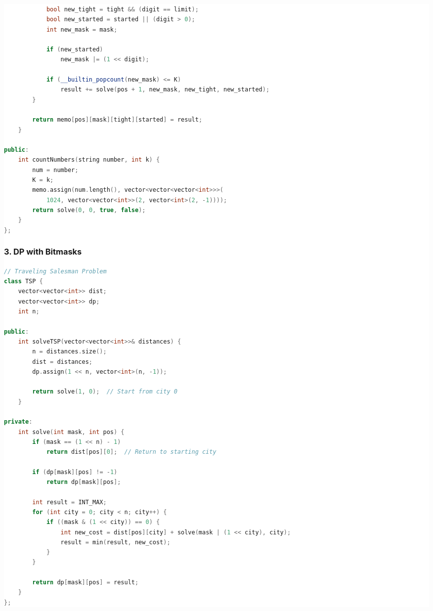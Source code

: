```cpp
            bool new_tight = tight && (digit == limit);
            bool new_started = started || (digit > 0);
            int new_mask = mask;
            
            if (new_started)
                new_mask |= (1 << digit);
            
            if (__builtin_popcount(new_mask) <= K)
                result += solve(pos + 1, new_mask, new_tight, new_started);
        }
        
        return memo[pos][mask][tight][started] = result;
    }
    
public:
    int countNumbers(string number, int k) {
        num = number;
        K = k;
        memo.assign(num.length(), vector<vector<vector<int>>>(
            1024, vector<vector<int>>(2, vector<int>(2, -1))));
        return solve(0, 0, true, false);
    }
};
```

### 3. DP with Bitmasks

```cpp
// Traveling Salesman Problem
class TSP {
    vector<vector<int>> dist;
    vector<vector<int>> dp;
    int n;
    
public:
    int solveTSP(vector<vector<int>>& distances) {
        n = distances.size();
        dist = distances;
        dp.assign(1 << n, vector<int>(n, -1));
        
        return solve(1, 0);  // Start from city 0
    }
    
private:
    int solve(int mask, int pos) {
        if (mask == (1 << n) - 1)
            return dist[pos][0];  // Return to starting city
        
        if (dp[mask][pos] != -1)
            return dp[mask][pos];
        
        int result = INT_MAX;
        for (int city = 0; city < n; city++) {
            if ((mask & (1 << city)) == 0) {
                int new_cost = dist[pos][city] + solve(mask | (1 << city), city);
                result = min(result, new_cost);
            }
        }
        
        return dp[mask][pos] = result;
    }
};
```
